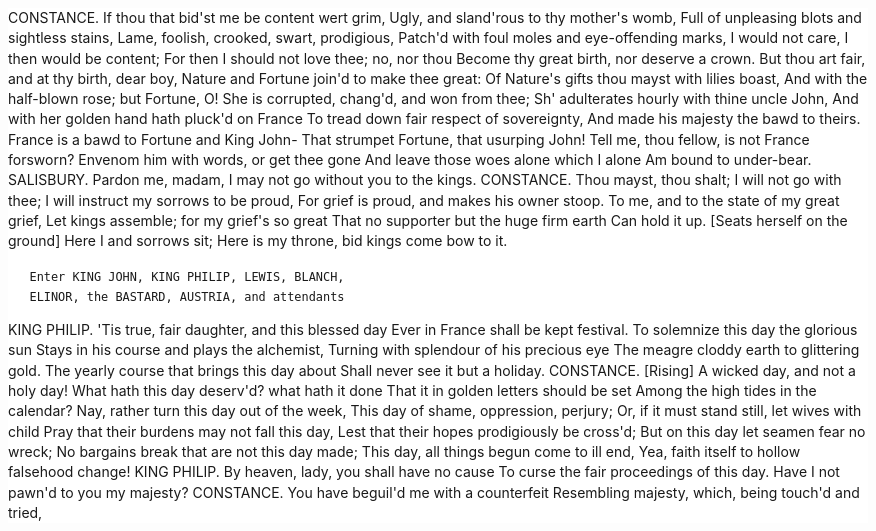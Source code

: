   CONSTANCE. If thou that bid'st me be content wert grim,
    Ugly, and sland'rous to thy mother's womb,
    Full of unpleasing blots and sightless stains,
    Lame, foolish, crooked, swart, prodigious,
    Patch'd with foul moles and eye-offending marks,
    I would not care, I then would be content;
    For then I should not love thee; no, nor thou
    Become thy great birth, nor deserve a crown.
    But thou art fair, and at thy birth, dear boy,
    Nature and Fortune join'd to make thee great:
    Of Nature's gifts thou mayst with lilies boast,
    And with the half-blown rose; but Fortune, O!
    She is corrupted, chang'd, and won from thee;
    Sh' adulterates hourly with thine uncle John,
    And with her golden hand hath pluck'd on France
    To tread down fair respect of sovereignty,
    And made his majesty the bawd to theirs.
    France is a bawd to Fortune and King John-
    That strumpet Fortune, that usurping John!
    Tell me, thou fellow, is not France forsworn?
    Envenom him with words, or get thee gone
    And leave those woes alone which I alone
    Am bound to under-bear.
  SALISBURY. Pardon me, madam,
    I may not go without you to the kings.
  CONSTANCE. Thou mayst, thou shalt; I will not go with thee;
    I will instruct my sorrows to be proud,
    For grief is proud, and makes his owner stoop.
    To me, and to the state of my great grief,
    Let kings assemble; for my grief's so great
    That no supporter but the huge firm earth
    Can hold it up.                     [Seats herself on the ground]
    Here I and sorrows sit;
    Here is my throne, bid kings come bow to it.

       Enter KING JOHN, KING PHILIP, LEWIS, BLANCH,
       ELINOR, the BASTARD, AUSTRIA, and attendants

  KING PHILIP. 'Tis true, fair daughter, and this blessed day
    Ever in France shall be kept festival.
    To solemnize this day the glorious sun
    Stays in his course and plays the alchemist,
    Turning with splendour of his precious eye
    The meagre cloddy earth to glittering gold.
    The yearly course that brings this day about
    Shall never see it but a holiday.
  CONSTANCE.  [Rising]  A wicked day, and not a holy day!
    What hath this day deserv'd? what hath it done
    That it in golden letters should be set
    Among the high tides in the calendar?
    Nay, rather turn this day out of the week,
    This day of shame, oppression, perjury;
    Or, if it must stand still, let wives with child
    Pray that their burdens may not fall this day,
    Lest that their hopes prodigiously be cross'd;
    But on this day let seamen fear no wreck;
    No bargains break that are not this day made;
    This day, all things begun come to ill end,
    Yea, faith itself to hollow falsehood change!
  KING PHILIP. By heaven, lady, you shall have no cause
    To curse the fair proceedings of this day.
    Have I not pawn'd to you my majesty?
  CONSTANCE. You have beguil'd me with a counterfeit
    Resembling majesty, which, being touch'd and tried,